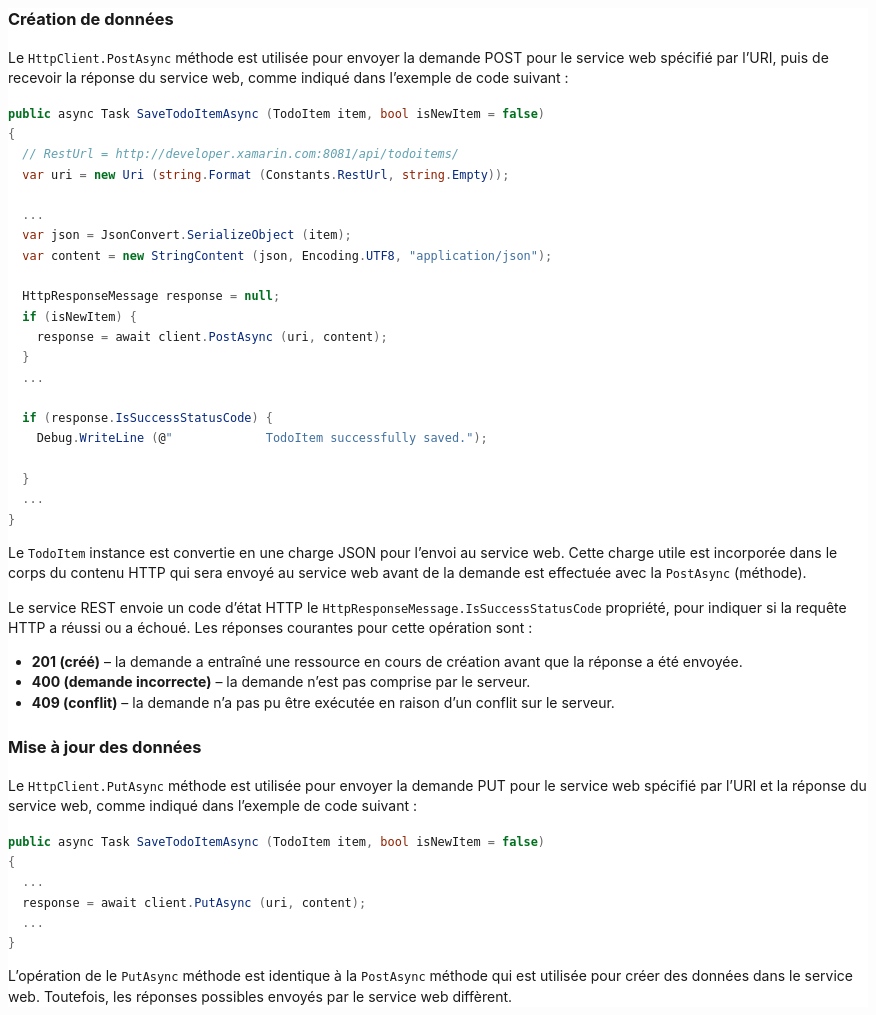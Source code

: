 ### <a name="creating-data"></a>Création de données

Le `HttpClient.PostAsync` méthode est utilisée pour envoyer la demande POST pour le service web spécifié par l’URI, puis de recevoir la réponse du service web, comme indiqué dans l’exemple de code suivant :

```csharp
public async Task SaveTodoItemAsync (TodoItem item, bool isNewItem = false)
{
  // RestUrl = http://developer.xamarin.com:8081/api/todoitems/
  var uri = new Uri (string.Format (Constants.RestUrl, string.Empty));

  ...
  var json = JsonConvert.SerializeObject (item);
  var content = new StringContent (json, Encoding.UTF8, "application/json");

  HttpResponseMessage response = null;
  if (isNewItem) {
    response = await client.PostAsync (uri, content);
  }
  ...

  if (response.IsSuccessStatusCode) {
    Debug.WriteLine (@"             TodoItem successfully saved.");

  }
  ...
}
```

Le `TodoItem` instance est convertie en une charge JSON pour l’envoi au service web. Cette charge utile est incorporée dans le corps du contenu HTTP qui sera envoyé au service web avant de la demande est effectuée avec la `PostAsync` (méthode).

Le service REST envoie un code d’état HTTP le `HttpResponseMessage.IsSuccessStatusCode` propriété, pour indiquer si la requête HTTP a réussi ou a échoué. Les réponses courantes pour cette opération sont :

- **201 (créé)** – la demande a entraîné une ressource en cours de création avant que la réponse a été envoyée.
- **400 (demande incorrecte)** – la demande n’est pas comprise par le serveur.
- **409 (conflit)** – la demande n’a pas pu être exécutée en raison d’un conflit sur le serveur.

### <a name="updating-data"></a>Mise à jour des données

Le `HttpClient.PutAsync` méthode est utilisée pour envoyer la demande PUT pour le service web spécifié par l’URI et la réponse du service web, comme indiqué dans l’exemple de code suivant :

```csharp
public async Task SaveTodoItemAsync (TodoItem item, bool isNewItem = false)
{
  ...
  response = await client.PutAsync (uri, content);
  ...
}
```
L’opération de le `PutAsync` méthode est identique à la `PostAsync` méthode qui est utilisée pour créer des données dans le service web. Toutefois, les réponses possibles envoyés par le service web diffèrent.
